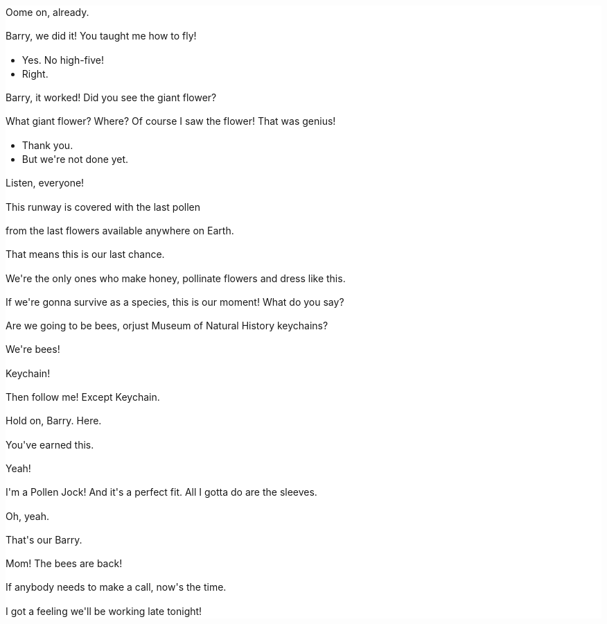 Oome on, already.
  
Barry, we did it!
You taught me how to fly!
  
- Yes. No high-five!
- Right.
  
Barry, it worked!
Did you see the giant flower?
  
What giant flower? Where? Of course
I saw the flower! That was genius!
  
- Thank you.
- But we're not done yet.
  
Listen, everyone!
  
This runway is covered
with the last pollen
  
from the last flowers
available anywhere on Earth.
  
That means this is our last chance.
  
We're the only ones who make honey,
pollinate flowers and dress like this.
  
If we're gonna survive as a species,
this is our moment! What do you say?
  
Are we going to be bees, orjust
Museum of Natural History keychains?
  
We're bees!
  
Keychain!
  
Then follow me! Except Keychain.
  
Hold on, Barry. Here.
  
You've earned this.
  
Yeah!
  
I'm a Pollen Jock! And it's a perfect
fit. All I gotta do are the sleeves.
  
Oh, yeah.
  
That's our Barry.
  
Mom! The bees are back!
  
If anybody needs
to make a call, now's the time.
  
I got a feeling we'll be
working late tonight!
  